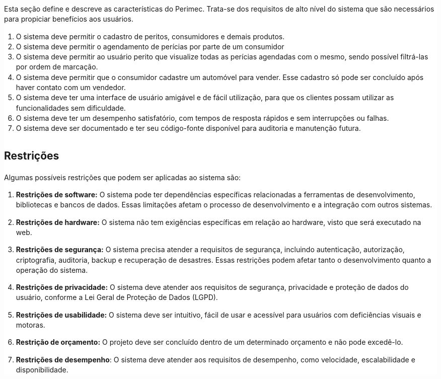 Esta seção define e descreve as características do Perimec. Trata-se dos
requisitos de alto nível do sistema que são necessários para propiciar benefícios aos usuários.

1. O sistema deve permitir o cadastro de peritos, consumidores e demais produtos.
2. O sistema deve permitir o agendamento de perícias por parte de um consumidor
3. O sistema deve permitir ao usuário perito que visualize todas as perícias agendadas com o mesmo, sendo possível filtrá-las por ordem de marcação.
4. O sistema deve permitir que o consumidor cadastre um automóvel para vender. Esse cadastro só pode ser concluído após haver contato com um vendedor.
5. O sistema deve ter uma interface de usuário amigável e de fácil utilização, para que os clientes possam utilizar as funcionalidades sem dificuldade.
6. O sistema deve ter um desempenho satisfatório, com tempos de resposta rápidos e sem interrupções ou falhas.
7. O sistema deve ser documentado e ter seu código-fonte disponível para auditoria e manutenção futura.


## Restrições

Algumas possíveis restrições que podem ser aplicadas ao sistema são:

1. **Restrições de software:** O sistema pode ter dependências específicas relacionadas a ferramentas de desenvolvimento, bibliotecas e bancos de dados. Essas limitações afetam o processo de desenvolvimento e a integração com outros sistemas.

2. **Restrições de hardware:** O sistema não tem exigências específicas em relação ao hardware, visto que será executado na web.

3. **Restrições de segurança:** O sistema precisa atender a requisitos de segurança, incluindo autenticação, autorização, criptografia, auditoria, backup e recuperação de desastres. Essas restrições podem afetar tanto o desenvolvimento quanto a operação do sistema.

4. **Restrições de privacidade:** O sistema deve atender aos requisitos de segurança, privacidade e proteção de dados do usuário, conforme a Lei Geral de Proteção de Dados (LGPD).

5. **Restrições de usabilidade:** O sistema deve ser intuitivo, fácil de usar e acessível para usuários com deficiências visuais e motoras.

6. **Restrição de orçamento:** O projeto deve ser concluído dentro de um determinado orçamento e não pode excedê-lo.

7. **Restrições de desempenho**: O sistema deve atender aos requisitos de desempenho, como velocidade, escalabilidade e disponibilidade.




